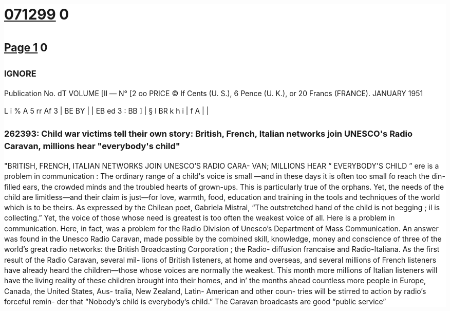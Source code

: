 # [071299](https://demo.humlab.umu.se/courier/071299engo.pdf) 0

## [Page 1](https://demo.humlab.umu.se/courier/071299engo.pdf#page=1) 0

### IGNORE

Publication No. dT 
VOLUME [Il — N° [2 oo PRICE © If Cents (U. S.), 6 Pence (U. K.), or 20 Francs (FRANCE). JANUARY 1951 
       
  
L 
i % A 5 rr Af 
3 | BE BY | | 
EB ed 3 : BB ] 
| § l BR k h 
i | f A | | 
  


### 262393: Child war victims tell their own story: British, French, Italian networks join UNESCO's Radio Caravan, millions hear "everybody's child"

"BRITISH, FRENCH, 
ITALIAN NETWORKS JOIN 
UNESCO’S RADIO CARA- 
VAN; MILLIONS HEAR 
“ EVERYBODY'S CHILD ” 
ere is a problem in communication : 
The ordinary range of a child's voice is small 
—and in these days it is often too small fo reach 
the din-filled ears, the crowded minds and the troubled 
hearts of grown-ups. This is particularly true of the 
orphans. Yet, the needs of the child are limitless—and 
their claim is just—for love, warmth, food, education 
and training in the tools and techniques of the world 
which is to be theirs. As expressed by the Chilean poet, 
Gabriela Mistral, “The outstretched hand of the child 
is not begging ; il is collecting.” Yet, the voice of those 
whose need is greatest is too often the weakest voice 
of all. Here is a problem in communication. 
Here, in fact, was a problem for the Radio Division 
of Unesco’s Department of Mass Communication. An 
answer was found in the Unesco Radio Caravan, made 
possible by the combined skill, knowledge, money and 
conscience of three of the world’s great radio networks: 
the British Broadcasting Corporation ; the Radio- 
diffusion francaise and Radio-Italiana. 
As the first result of the Radio Caravan, several mil- 
lions of British listeners, at home and overseas, and 
several millions of French listeners have already heard 
the children—those whose voices are normally the 
weakest. This month more millions of Italian listeners 
will have the living reality of these children brought 
into their homes, and in’ the months ahead countless 
more people in Europe, Canada, the United States, Aus- 
tralia, New Zealand, Latin- American and other coun- 
tries will be stirred to action by radio’s forceful remin- 
der that “Nobody’s child is everybody’s child.” 
The Caravan broadcasts are good “public service” 